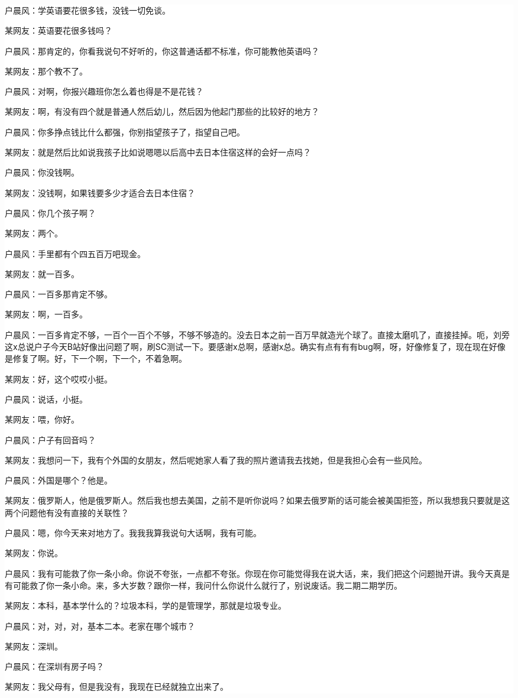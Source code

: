 户晨风：学英语要花很多钱，没钱一切免谈。

某网友：英语要花很多钱吗？

户晨风：那肯定的，你看我说句不好听的，你这普通话都不标准，你可能教他英语吗？

某网友：那个教不了。

户晨风：对啊，你报兴趣班你怎么着也得是不是花钱？

某网友：啊，有没有四个就是普通人然后幼儿，然后因为他起门那些的比较好的地方？

户晨风：你多挣点钱比什么都强，你别指望孩子了，指望自己吧。

某网友：就是然后比如说我孩子比如说嗯嗯以后高中去日本住宿这样的会好一点吗？

户晨风：你没钱啊。

某网友：没钱啊，如果钱要多少才适合去日本住宿？

户晨风：你几个孩子啊？

某网友：两个。

户晨风：手里都有个四五百万吧现金。

某网友：就一百多。

户晨风：一百多那肯定不够。

某网友：啊，一百多。

户晨风：一百多肯定不够，一百个一百个不够，不够不够造的。没去日本之前一百万早就造光个球了。直接太磨叽了，直接挂掉。呃，刘旁这x总说户子今天B站好像出问题了啊，刷SC测试一下。要感谢x总啊，感谢x总。确实有点有有有bug啊，呀，好像修复了，现在现在好像是修复了啊。好，下一个啊，下一个，不着急啊。

某网友：好，这个哎哎小挺。

户晨风：说话，小挺。

某网友：喂，你好。

户晨风：户子有回音吗？

某网友：我想问一下，我有个外国的女朋友，然后呢她家人看了我的照片邀请我去找她，但是我担心会有一些风险。

户晨风：外国是哪个？他是。

某网友：俄罗斯人，他是俄罗斯人。然后我也想去美国，之前不是听你说吗？如果去俄罗斯的话可能会被美国拒签，所以我想我只要就是这两个问题他有没有直接的关联性？

户晨风：嗯，你今天来对地方了。我我我算我说句大话啊，我有可能。

某网友：你说。

户晨风：我有可能救了你一条小命。你说不夸张，一点都不夸张。你现在你可能觉得我在说大话，来，我们把这个问题抛开讲。我今天真是有可能救了你一条小命。来，多大岁数？跟你一样，我问什么你说什么就行了，别说废话。我二期二期学历。

某网友：本科，基本学什么的？垃圾本科，学的是管理学，那就是垃圾专业。

户晨风：对，对，对，基本二本。老家在哪个城市？

某网友：深圳。

户晨风：在深圳有房子吗？

某网友：我父母有，但是我没有，我现在已经就独立出来了。
